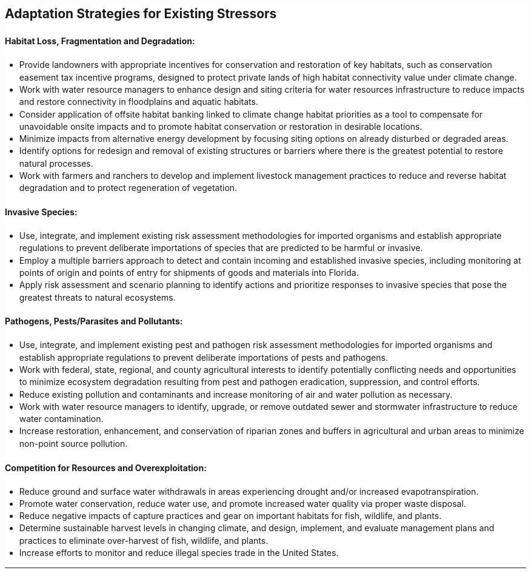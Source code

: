 
## Adaptation Strategies for Existing Stressors

#### Habitat Loss, Fragmentation and Degradation:

- Provide landowners with appropriate incentives for conservation and restoration of key habitats, such as conservation easement tax incentive programs, designed to protect private lands of high habitat connectivity value under climate change.
- Work with water resource managers to enhance design and siting criteria for water resources infrastructure to reduce impacts and restore connectivity in floodplains and aquatic habitats.
- Consider application of offsite habitat banking linked to climate change habitat priorities as a tool to compensate for unavoidable onsite impacts and to promote habitat conservation or restoration in desirable locations.
- Minimize impacts from alternative energy development by focusing siting options on already disturbed or degraded areas.
- Identify options for redesign and removal of existing structures or barriers where there is the greatest potential to restore natural processes.
- Work with farmers and ranchers to develop and implement livestock management practices to reduce and reverse habitat degradation and to protect regeneration of vegetation.

#### Invasive Species:

- Use, integrate, and implement existing risk assessment methodologies for imported organisms and establish appropriate regulations to prevent deliberate importations of species that are predicted to be harmful or invasive.
- Employ a multiple barriers approach to detect and contain incoming and established invasive species, including monitoring at points of origin and points of entry for shipments of goods and materials into Florida.
- Apply risk assessment and scenario planning to identify actions and prioritize responses to invasive species that pose the greatest threats to natural ecosystems.

#### Pathogens, Pests/Parasites and Pollutants:

- Use, integrate, and implement existing pest and pathogen risk assessment methodologies for imported organisms and establish appropriate regulations to prevent deliberate importations of pests and pathogens.
- Work with federal, state, regional, and county agricultural interests to identify potentially conflicting needs and opportunities to minimize ecosystem degradation resulting from pest and pathogen eradication, suppression, and control efforts.
- Reduce existing pollution and contaminants and increase monitoring of air and water pollution as necessary.
- Work with water resource managers to identify, upgrade, or remove outdated sewer and stormwater infrastructure to reduce water contamination.
- Increase restoration, enhancement, and conservation of riparian zones and buffers in agricultural and urban areas to minimize non-point source pollution.

#### Competition for Resources and Overexploitation:

- Reduce ground and surface water withdrawals in areas experiencing drought and/or increased evapotranspiration.
- Promote water conservation, reduce water use, and promote increased water quality via proper waste disposal.
- Reduce negative impacts of capture practices and gear on important habitats for fish, wildlife, and plants.
- Determine sustainable harvest levels in changing climate, and design, implement, and evaluate management plans and practices to eliminate over-harvest of fish, wildlife, and plants.
- Increase efforts to monitor and reduce illegal species trade in the United States.

---
